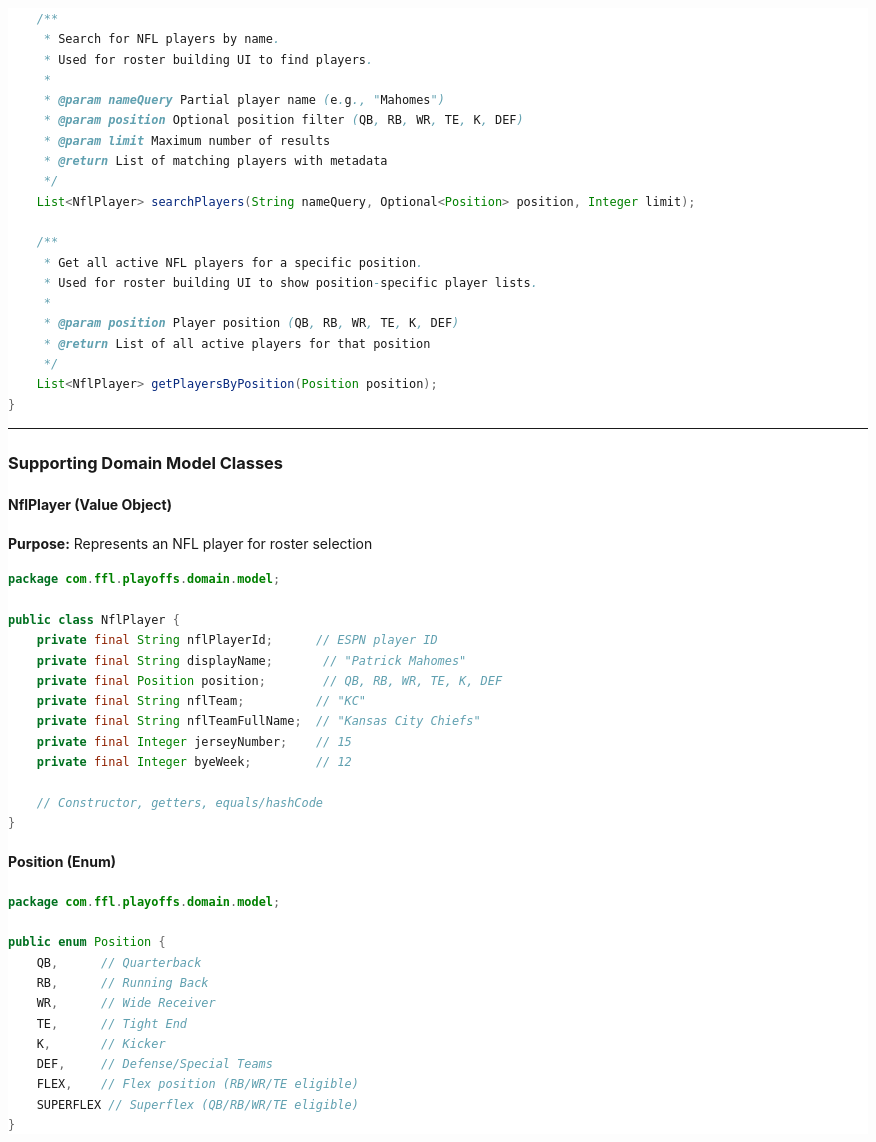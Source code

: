 ```java
    /**
     * Search for NFL players by name.
     * Used for roster building UI to find players.
     *
     * @param nameQuery Partial player name (e.g., "Mahomes")
     * @param position Optional position filter (QB, RB, WR, TE, K, DEF)
     * @param limit Maximum number of results
     * @return List of matching players with metadata
     */
    List<NflPlayer> searchPlayers(String nameQuery, Optional<Position> position, Integer limit);

    /**
     * Get all active NFL players for a specific position.
     * Used for roster building UI to show position-specific player lists.
     *
     * @param position Player position (QB, RB, WR, TE, K, DEF)
     * @return List of all active players for that position
     */
    List<NflPlayer> getPlayersByPosition(Position position);
}
```

---

### Supporting Domain Model Classes

#### NflPlayer (Value Object)

**Purpose:** Represents an NFL player for roster selection

```java
package com.ffl.playoffs.domain.model;

public class NflPlayer {
    private final String nflPlayerId;      // ESPN player ID
    private final String displayName;       // "Patrick Mahomes"
    private final Position position;        // QB, RB, WR, TE, K, DEF
    private final String nflTeam;          // "KC"
    private final String nflTeamFullName;  // "Kansas City Chiefs"
    private final Integer jerseyNumber;    // 15
    private final Integer byeWeek;         // 12

    // Constructor, getters, equals/hashCode
}
```

#### Position (Enum)

```java
package com.ffl.playoffs.domain.model;

public enum Position {
    QB,      // Quarterback
    RB,      // Running Back
    WR,      // Wide Receiver
    TE,      // Tight End
    K,       // Kicker
    DEF,     // Defense/Special Teams
    FLEX,    // Flex position (RB/WR/TE eligible)
    SUPERFLEX // Superflex (QB/RB/WR/TE eligible)
}
```
